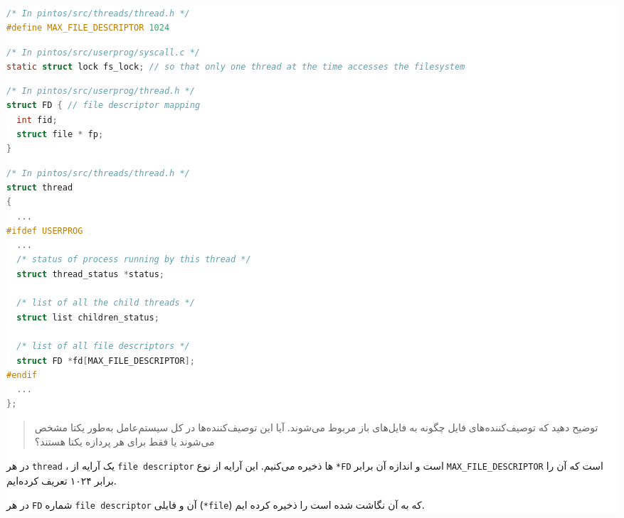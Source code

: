 <div dir="ltr">


```c
/* In pintos/src/threads/thread.h */
#define MAX_FILE_DESCRIPTOR 1024
```

```c
/* In pintos/src/userprog/syscall.c */
static struct lock fs_lock; // so that only one thread at the time accesses the filesystem
```

```c
/* In pintos/src/userprog/thread.h */
struct FD { // file descriptor mapping
  int fid;
  struct file * fp;
}
```

```c
/* In pintos/src/threads/thread.h */
struct thread
{
  ...
#ifdef USERPROG
  ...
  /* status of process running by this thread */
  struct thread_status *status;

  /* list of all the child threads */
  struct list children_status;

  /* list of all file descriptors */
  struct FD *fd[MAX_FILE_DESCRIPTOR];
#endif
  ...
};
```
</div>

> توضیح دهید که توصیف‌کننده‌های فایل چگونه به فایل‌های باز مربوط می‌شوند. آیا این توصیف‌کننده‌ها در کل سیستم‌عامل به‌طور یکتا مشخص می‌شوند یا فقط برای هر پردازه یکتا هستند؟


در هر
`thread`
، یک آرایه از
`file descriptor`
ها ذخیره می‌کنیم. این آرایه از نوع
`*FD`
است و اندازه آن برابر
`MAX_FILE_DESCRIPTOR`
است که آن را برابر ۱۰۲۴ تعریف کرده‌ایم.

در هر
`FD`
شماره
`file descriptor`
 آن و فایلی
(`*file`)
 که به آن نگاشت شده است را ذخیره کرده ایم.
